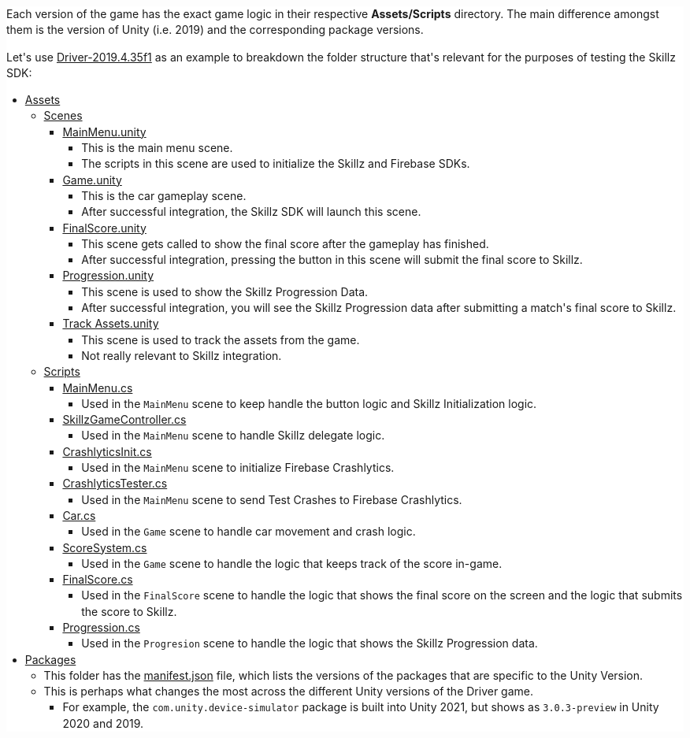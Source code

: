 Each version of the game has the exact game logic in their respective **Assets/Scripts** directory. The main difference amongst them is the version of Unity (i.e. 2019) and the corresponding package versions.

Let's use [Driver-2019.4.35f1](game-templates/Driver-2019.4.35f1) as an example to breakdown the folder structure that's relevant for the purposes of testing the Skillz SDK:

* [Assets](game-templates/Driver-2019.4.35f1/Assets)
  * [Scenes](game-templates/Driver-2019.4.35f1/Assets/Scenes)
    * [MainMenu.unity](game-templates/Driver-2019.4.35f1/Assets/Scenes/MainMenu.unity)
      * This is the main menu scene.
      * The scripts in this scene are used to initialize the Skillz and Firebase SDKs.
    * [Game.unity](game-templates/Driver-2019.4.35f1/Assets/Scenes/Game.unity)
      * This is the car gameplay scene.
      * After successful integration, the Skillz SDK will launch this scene.
    * [FinalScore.unity](game-templates/Driver-2019.4.35f1/Assets/Scenes/FinalScore.unity)
      * This scene gets called to show the final score after the gameplay has finished.
      * After successful integration, pressing the button in this scene will submit the final score to Skillz.
    * [Progression.unity](game-templates/Driver-2019.4.35f1/Assets/Scenes/Progression.unity)
      * This scene is used to show the Skillz Progression Data.
      * After successful integration, you will see the Skillz Progression data after submitting a match's final score to Skillz.
    * [Track Assets.unity](game-templates/Driver-2019.4.35f1/Assets/Scenes/Track%20Assets.unity)
      * This scene is used to track the assets from the game.
      * Not really relevant to Skillz integration.
  * [Scripts](game-templates/Driver-2019.4.35f1/Assets/Scripts)
    * [MainMenu.cs](game-templates/Driver-2019.4.35f1/Assets/Scripts/MainMenu.cs)
      * Used in the `MainMenu` scene to keep handle the button logic and Skillz Initialization logic.
    * [SkillzGameController.cs](game-templates/Driver-2019.4.35f1/Assets/Scripts/SkillzGameController.cs)
      * Used in the `MainMenu` scene to handle Skillz delegate logic.
    * [CrashlyticsInit.cs](game-templates/Driver-2019.4.35f1/Assets/Scripts/CrashlyticsInit.cs)
      * Used in the `MainMenu` scene to initialize Firebase Crashlytics.
    * [CrashlyticsTester.cs](game-templates/Driver-2019.4.35f1/Assets/Scripts/CrashlyticsTester.cs)
      * Used in the `MainMenu` scene to send Test Crashes to Firebase Crashlytics.
    * [Car.cs](game-templates/Driver-2019.4.35f1/Assets/Scripts/Car.cs)
      * Used in the `Game` scene to handle car movement and crash logic.
    * [ScoreSystem.cs](game-templates/Driver-2019.4.35f1/Assets/Scripts/ScoreSystem.cs)
      * Used in the `Game` scene to handle the logic that keeps track of the score in-game.
    * [FinalScore.cs](game-templates/Driver-2019.4.35f1/Assets/Scripts/FinalScore.cs)
      * Used in the `FinalScore` scene to handle the logic that shows the final score on the screen and the logic that submits the score to Skillz.
    * [Progression.cs](game-templates/Driver-2019.4.35f1/Assets/Scripts/Progression.cs)
      * Used in the `Progresion` scene to handle the logic that shows the Skillz Progression data.
* [Packages](game-templates/Driver-2019.4.35f1/Packages)
  * This folder has the [manifest.json](game-templates/Driver-2019.4.35f1/Packages/manifest.json) file, which lists the versions of the packages that are specific to the Unity Version.
  * This is perhaps what changes the most across the different Unity versions of the Driver game.
    * For example, the `com.unity.device-simulator` package is built into Unity 2021, but shows as `3.0.3-preview` in Unity 2020 and 2019.
